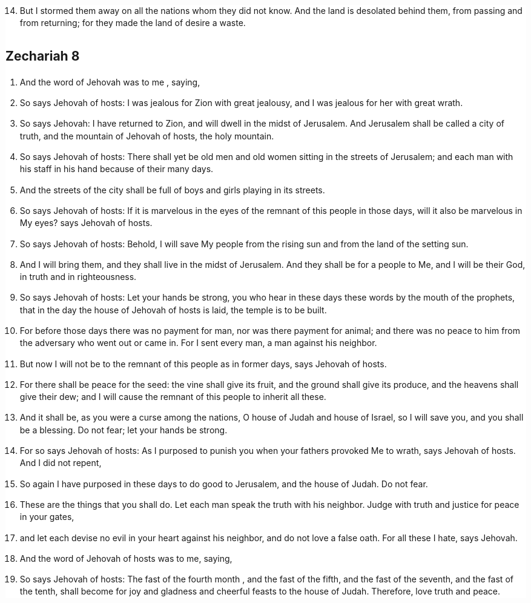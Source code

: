14. But I stormed them away on all the nations whom they did not know. And the land is desolated behind them, from passing and from returning; for they made the land of desire a waste.  

## Zechariah 8

1. And the word of Jehovah was to me , saying,

2. So says Jehovah of hosts: I was jealous for Zion with great jealousy, and I was jealous for her with great wrath.

3. So says Jehovah: I have returned to Zion, and will dwell in the midst of Jerusalem. And Jerusalem shall be called a city of truth, and the mountain of Jehovah of hosts, the holy mountain.

4. So says Jehovah of hosts: There shall yet be old men and old women sitting in the streets of Jerusalem; and each man with his staff in his hand because of their many days.

5. And the streets of the city shall be full of boys and girls playing in its streets.

6. So says Jehovah of hosts: If it is marvelous in the eyes of the remnant of this people in those days, will it also be marvelous in My eyes? says Jehovah of hosts.

7. So says Jehovah of hosts: Behold, I will save My people from the rising sun and from the land of the setting sun.

8. And I will bring them, and they shall live in the midst of Jerusalem. And they shall be for a people to Me, and I will be their God, in truth and in righteousness.   

9. So says Jehovah of hosts: Let your hands be strong, you who hear in these days these words by the mouth of the prophets, that in the day the house of Jehovah of hosts is laid, the temple is to be built.

10. For before those days there was no payment for man, nor was there payment for animal; and there was no peace to him from the adversary who went out or came in. For I sent every man, a man against his neighbor.

11. But now I will not be to the remnant of this people as in former days, says Jehovah of hosts.

12. For there shall be peace for the seed: the vine shall give its fruit, and the ground shall give its produce, and the heavens shall give their dew; and I will cause the remnant of this people to inherit all these.

13. And it shall be, as you were a curse among the nations, O house of Judah and house of Israel, so I will save you, and you shall be a blessing. Do not fear; let your hands be strong.

14. For so says Jehovah of hosts: As I purposed to punish you when your fathers provoked Me to wrath, says Jehovah of hosts. And I did not repent,

15. So again I have purposed in these days to do good to Jerusalem, and the house of Judah. Do not fear.

16. These are the things that you shall do. Let each man speak the truth with his neighbor. Judge with truth and justice for peace in your gates,

17. and let each devise no evil in your heart against his neighbor, and do not love a false oath. For all these I hate, says Jehovah.   

18. And the word of Jehovah of hosts was to me, saying,

19. So says Jehovah of hosts: The fast of the fourth month , and the fast of the fifth, and the fast of the seventh, and the fast of the tenth, shall become for joy and gladness and cheerful feasts to the house of Judah. Therefore, love truth and peace.
